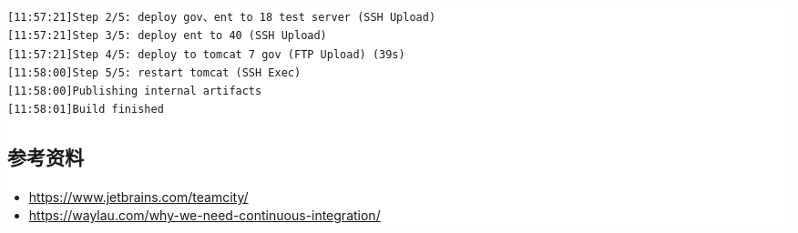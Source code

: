 ```
[11:57:21]Step 2/5: deploy gov、ent to 18 test server (SSH Upload)
[11:57:21]Step 3/5: deploy ent to 40 (SSH Upload)
[11:57:21]Step 4/5: deploy to tomcat 7 gov (FTP Upload) (39s)
[11:58:00]Step 5/5: restart tomcat (SSH Exec)
[11:58:00]Publishing internal artifacts
[11:58:01]Build finished
```

## 参考资料

* https://www.jetbrains.com/teamcity/
* https://waylau.com/why-we-need-continuous-integration/
